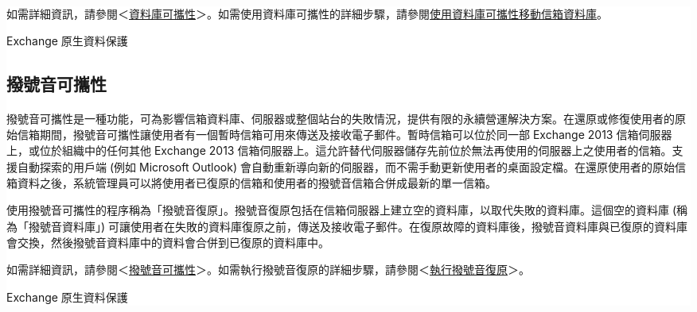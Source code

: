 如需詳細資訊，請參閱＜[資料庫可攜性](database-portability-exchange-2013-help.md)＞。如需使用資料庫可攜性的詳細步驟，請參閱[使用資料庫可攜性移動信箱資料庫](move-a-mailbox-database-using-database-portability-exchange-2013-help.md)。

Exchange 原生資料保護

## 撥號音可攜性

撥號音可攜性是一種功能，可為影響信箱資料庫、伺服器或整個站台的失敗情況，提供有限的永續營運解決方案。在還原或修復使用者的原始信箱期間，撥號音可攜性讓使用者有一個暫時信箱可用來傳送及接收電子郵件。暫時信箱可以位於同一部 Exchange 2013 信箱伺服器上，或位於組織中的任何其他 Exchange 2013 信箱伺服器上。這允許替代伺服器儲存先前位於無法再使用的伺服器上之使用者的信箱。支援自動探索的用戶端 (例如 Microsoft Outlook) 會自動重新導向新的伺服器，而不需手動更新使用者的桌面設定檔。在還原使用者的原始信箱資料之後，系統管理員可以將使用者已復原的信箱和使用者的撥號音信箱合併成最新的單一信箱。

使用撥號音可攜性的程序稱為「撥號音復原」。撥號音復原包括在信箱伺服器上建立空的資料庫，以取代失敗的資料庫。這個空的資料庫 (稱為「撥號音資料庫」) 可讓使用者在失敗的資料庫復原之前，傳送及接收電子郵件。在復原故障的資料庫後，撥號音資料庫與已復原的資料庫會交換，然後撥號音資料庫中的資料會合併到已復原的資料庫中。

如需詳細資訊，請參閱＜[撥號音可攜性](dial-tone-portability-exchange-2013-help.md)＞。如需執行撥號音復原的詳細步驟，請參閱＜[執行撥號音復原](perform-a-dial-tone-recovery-exchange-2013-help.md)＞。

Exchange 原生資料保護

